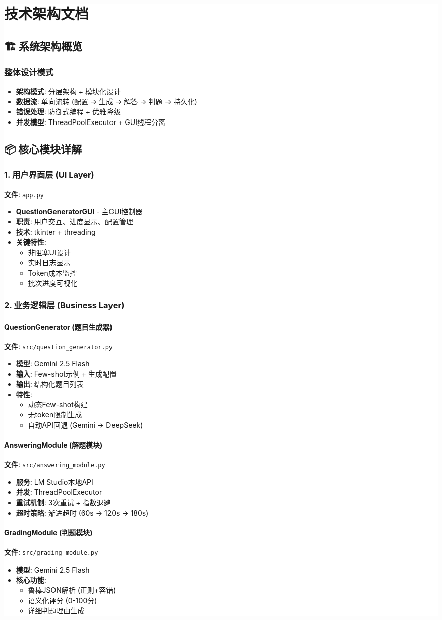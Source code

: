 # 技术架构文档

## 🏗️ 系统架构概览

### 整体设计模式
- **架构模式**: 分层架构 + 模块化设计
- **数据流**: 单向流转 (配置 → 生成 → 解答 → 判题 → 持久化)
- **错误处理**: 防御式编程 + 优雅降级
- **并发模型**: ThreadPoolExecutor + GUI线程分离

## 📦 核心模块详解

### 1. 用户界面层 (UI Layer)
**文件**: `app.py`
- **QuestionGeneratorGUI** - 主GUI控制器
- **职责**: 用户交互、进度显示、配置管理
- **技术**: tkinter + threading
- **关键特性**: 
  - 非阻塞UI设计
  - 实时日志显示
  - Token成本监控
  - 批次进度可视化

### 2. 业务逻辑层 (Business Layer)

#### QuestionGenerator (题目生成器)
**文件**: `src/question_generator.py`
- **模型**: Gemini 2.5 Flash
- **输入**: Few-shot示例 + 生成配置
- **输出**: 结构化题目列表
- **特性**: 
  - 动态Few-shot构建
  - 无token限制生成
  - 自动API回退 (Gemini → DeepSeek)

#### AnsweringModule (解题模块)  
**文件**: `src/answering_module.py`
- **服务**: LM Studio本地API
- **并发**: ThreadPoolExecutor
- **重试机制**: 3次重试 + 指数退避
- **超时策略**: 渐进超时 (60s → 120s → 180s)

#### GradingModule (判题模块)
**文件**: `src/grading_module.py`  
- **模型**: Gemini 2.5 Flash
- **核心功能**: 
  - 鲁棒JSON解析 (正则+容错)
  - 语义化评分 (0-100分)
  - 详细判题理由生成
